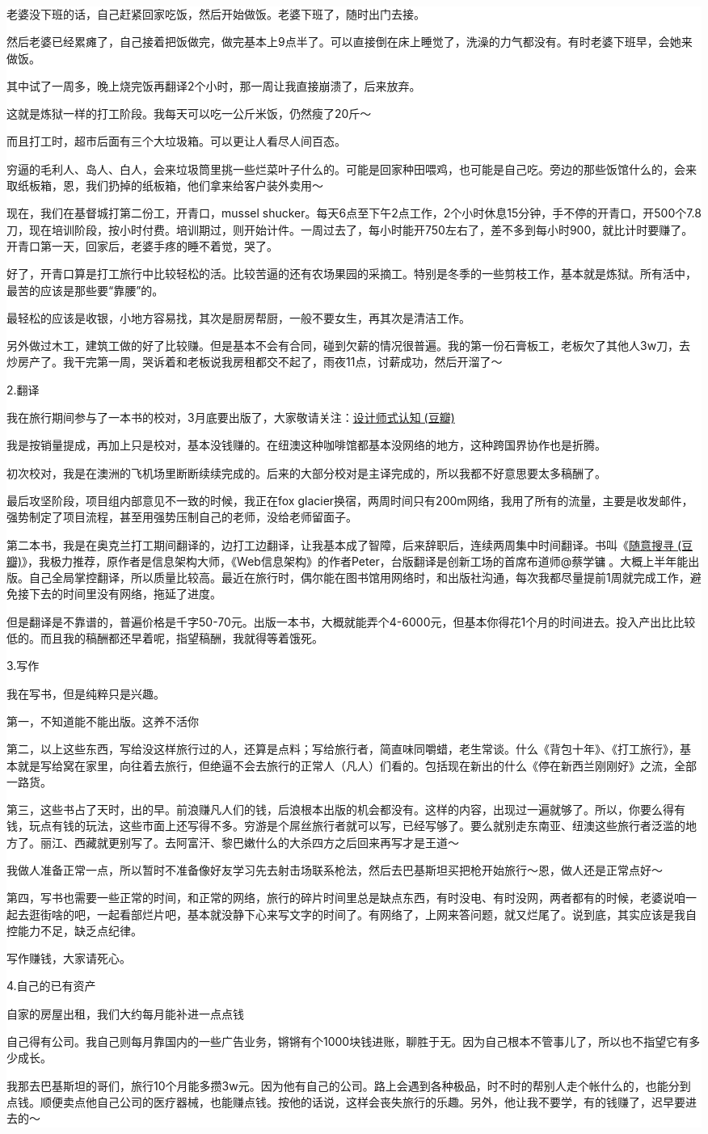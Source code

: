 老婆没下班的话，自己赶紧回家吃饭，然后开始做饭。老婆下班了，随时出门去接。  

然后老婆已经累瘫了，自己接着把饭做完，做完基本上9点半了。可以直接倒在床上睡觉了，洗澡的力气都没有。有时老婆下班早，会她来做饭。  

其中试了一周多，晚上烧完饭再翻译2个小时，那一周让我直接崩溃了，后来放弃。  

这就是炼狱一样的打工阶段。我每天可以吃一公斤米饭，仍然瘦了20斤～  

而且打工时，超市后面有三个大垃圾箱。可以更让人看尽人间百态。  

穷逼的毛利人、岛人、白人，会来垃圾筒里挑一些烂菜叶子什么的。可能是回家种田喂鸡，也可能是自己吃。旁边的那些饭馆什么的，会来取纸板箱，恩，我们扔掉的纸板箱，他们拿来给客户装外卖用～  

现在，我们在基督城打第二份工，开青口，mussel shucker。每天6点至下午2点工作，2个小时休息15分钟，手不停的开青口，开500个7.8刀，现在培训阶段，按小时付费。培训期过，则开始计件。一周过去了，每小时能开750左右了，差不多到每小时900，就比计时要赚了。开青口第一天，回家后，老婆手疼的睡不着觉，哭了。  

好了，开青口算是打工旅行中比较轻松的活。比较苦逼的还有农场果园的采摘工。特别是冬季的一些剪枝工作，基本就是炼狱。所有活中，最苦的应该是那些要“靠腰”的。  

最轻松的应该是收银，小地方容易找，其次是厨房帮厨，一般不要女生，再其次是清洁工作。  

另外做过木工，建筑工做的好了比较赚。但是基本不会有合同，碰到欠薪的情况很普遍。我的第一份石膏板工，老板欠了其他人3w刀，去炒房产了。我干完第一周，哭诉着和老板说我房租都交不起了，雨夜11点，讨薪成功，然后开溜了～  

2.翻译  

我在旅行期间参与了一本书的校对，3月底要出版了，大家敬请关注：[设计师式认知 (豆瓣)](http://book.douban.com/subject/21965490/)  

我是按销量提成，再加上只是校对，基本没钱赚的。在纽澳这种咖啡馆都基本没网络的地方，这种跨国界协作也是折腾。  

初次校对，我是在澳洲的飞机场里断断续续完成的。后来的大部分校对是主译完成的，所以我都不好意思要太多稿酬了。  

最后攻坚阶段，项目组内部意见不一致的时候，我正在fox glacier换宿，两周时间只有200m网络，我用了所有的流量，主要是收发邮件，强势制定了项目流程，甚至用强势压制自己的老师，没给老师留面子。  

第二本书，我是在奥克兰打工期间翻译的，边打工边翻译，让我基本成了智障，后来辞职后，连续两周集中时间翻译。书叫《[随意搜寻 (豆瓣)](http://t.cn/zRcG743)》，我极力推荐，原作者是信息架构大师，《Web信息架构》的作者Peter，台版翻译是创新工场的首席布道师@蔡学镛 。大概上半年能出版。自己全局掌控翻译，所以质量比较高。最近在旅行时，偶尔能在图书馆用网络时，和出版社沟通，每次我都尽量提前1周就完成工作，避免接下去的时间里没有网络，拖延了进度。  

但是翻译是不靠谱的，普遍价格是千字50-70元。出版一本书，大概就能弄个4-6000元，但基本你得花1个月的时间进去。投入产出比比较低的。而且我的稿酬都还早着呢，指望稿酬，我就得等着饿死。  

3.写作  

我在写书，但是纯粹只是兴趣。  

第一，不知道能不能出版。这养不活你  

第二，以上这些东西，写给没这样旅行过的人，还算是点料；写给旅行者，简直味同嚼蜡，老生常谈。什么《背包十年》、《打工旅行》，基本就是写给窝在家里，向往着去旅行，但绝逼不会去旅行的正常人（凡人）们看的。包括现在新出的什么《停在新西兰刚刚好》之流，全部一路货。  

第三，这些书占了天时，出的早。前浪赚凡人们的钱，后浪根本出版的机会都没有。这样的内容，出现过一遍就够了。所以，你要么得有钱，玩点有钱的玩法，这些市面上还写得不多。穷游是个屌丝旅行者就可以写，已经写够了。要么就别走东南亚、纽澳这些旅行者泛滥的地方了。丽江、西藏就更别写了。去阿富汗、黎巴嫩什么的大杀四方之后回来再写才是王道～  

我做人准备正常一点，所以暂时不准备像好友学习先去射击场联系枪法，然后去巴基斯坦买把枪开始旅行～恩，做人还是正常点好～  

第四，写书也需要一些正常的时间，和正常的网络，旅行的碎片时间里总是缺点东西，有时没电、有时没网，两者都有的时候，老婆说咱一起去逛街啥的吧，一起看部烂片吧，基本就没静下心来写文字的时间了。有网络了，上网来答问题，就又烂尾了。说到底，其实应该是我自控能力不足，缺乏点纪律。  

写作赚钱，大家请死心。  

4.自己的已有资产  

自家的房屋出租，我们大约每月能补进一点点钱  

自己得有公司。我自己则每月靠国内的一些广告业务，锵锵有个1000块钱进账，聊胜于无。因为自己根本不管事儿了，所以也不指望它有多少成长。  

我那去巴基斯坦的哥们，旅行10个月能多攒3w元。因为他有自己的公司。路上会遇到各种极品，时不时的帮别人走个帐什么的，也能分到点钱。顺便卖点他自己公司的医疗器械，也能赚点钱。按他的话说，这样会丧失旅行的乐趣。另外，他让我不要学，有的钱赚了，迟早要进去的～  
